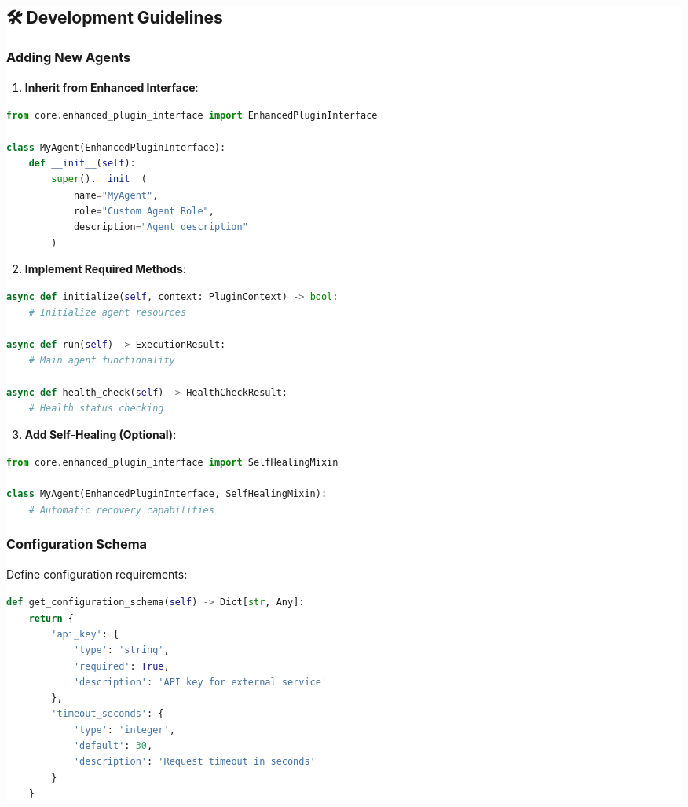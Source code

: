 ## 🛠️ Development Guidelines

### Adding New Agents

1. **Inherit from Enhanced Interface**:
```python
from core.enhanced_plugin_interface import EnhancedPluginInterface

class MyAgent(EnhancedPluginInterface):
    def __init__(self):
        super().__init__(
            name="MyAgent",
            role="Custom Agent Role",
            description="Agent description"
        )
```

2. **Implement Required Methods**:
```python
async def initialize(self, context: PluginContext) -> bool:
    # Initialize agent resources
    
async def run(self) -> ExecutionResult:
    # Main agent functionality
    
async def health_check(self) -> HealthCheckResult:
    # Health status checking
```

3. **Add Self-Healing (Optional)**:
```python
from core.enhanced_plugin_interface import SelfHealingMixin

class MyAgent(EnhancedPluginInterface, SelfHealingMixin):
    # Automatic recovery capabilities
```

### Configuration Schema

Define configuration requirements:

```python
def get_configuration_schema(self) -> Dict[str, Any]:
    return {
        'api_key': {
            'type': 'string',
            'required': True,
            'description': 'API key for external service'
        },
        'timeout_seconds': {
            'type': 'integer',
            'default': 30,
            'description': 'Request timeout in seconds'
        }
    }
```
